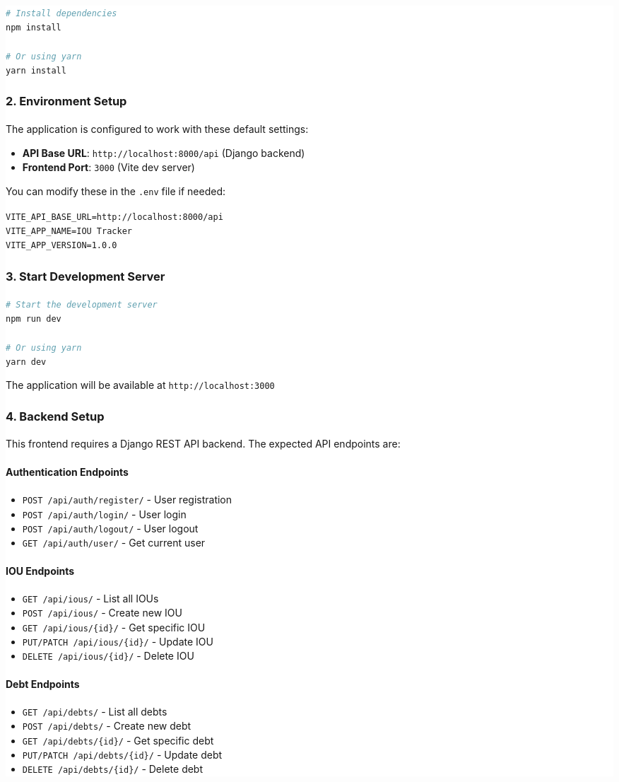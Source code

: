 ```bash
# Install dependencies
npm install

# Or using yarn
yarn install
```

### 2. Environment Setup

The application is configured to work with these default settings:

- **API Base URL**: `http://localhost:8000/api` (Django backend)
- **Frontend Port**: `3000` (Vite dev server)

You can modify these in the `.env` file if needed:

```env
VITE_API_BASE_URL=http://localhost:8000/api
VITE_APP_NAME=IOU Tracker
VITE_APP_VERSION=1.0.0
```

### 3. Start Development Server

```bash
# Start the development server
npm run dev

# Or using yarn
yarn dev
```

The application will be available at `http://localhost:3000`

### 4. Backend Setup

This frontend requires a Django REST API backend. The expected API endpoints are:

#### Authentication Endpoints
- `POST /api/auth/register/` - User registration
- `POST /api/auth/login/` - User login  
- `POST /api/auth/logout/` - User logout
- `GET /api/auth/user/` - Get current user

#### IOU Endpoints
- `GET /api/ious/` - List all IOUs
- `POST /api/ious/` - Create new IOU
- `GET /api/ious/{id}/` - Get specific IOU
- `PUT/PATCH /api/ious/{id}/` - Update IOU
- `DELETE /api/ious/{id}/` - Delete IOU

#### Debt Endpoints
- `GET /api/debts/` - List all debts
- `POST /api/debts/` - Create new debt
- `GET /api/debts/{id}/` - Get specific debt
- `PUT/PATCH /api/debts/{id}/` - Update debt
- `DELETE /api/debts/{id}/` - Delete debt

